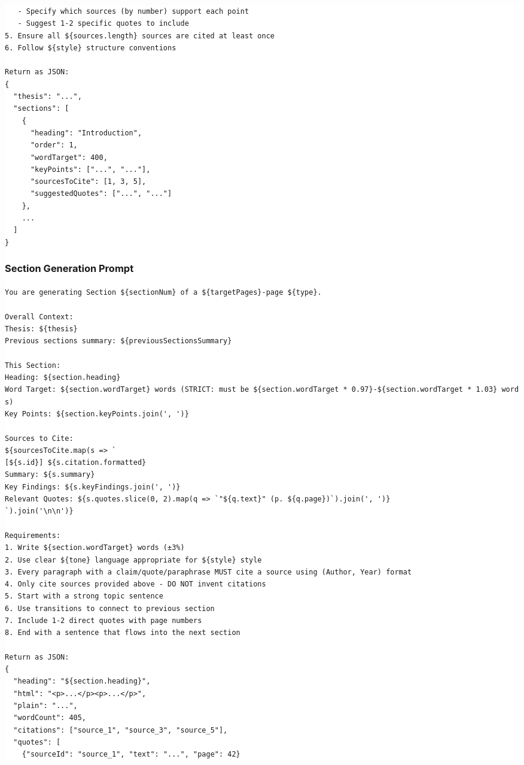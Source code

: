 ```
   - Specify which sources (by number) support each point
   - Suggest 1-2 specific quotes to include
5. Ensure all ${sources.length} sources are cited at least once
6. Follow ${style} structure conventions

Return as JSON:
{
  "thesis": "...",
  "sections": [
    {
      "heading": "Introduction",
      "order": 1,
      "wordTarget": 400,
      "keyPoints": ["...", "..."],
      "sourcesToCite": [1, 3, 5],
      "suggestedQuotes": ["...", "..."]
    },
    ...
  ]
}
```

### **Section Generation Prompt**
```
You are generating Section ${sectionNum} of a ${targetPages}-page ${type}.

Overall Context:
Thesis: ${thesis}
Previous sections summary: ${previousSectionsSummary}

This Section:
Heading: ${section.heading}
Word Target: ${section.wordTarget} words (STRICT: must be ${section.wordTarget * 0.97}-${section.wordTarget * 1.03} words)
Key Points: ${section.keyPoints.join(', ')}

Sources to Cite:
${sourcesToCite.map(s => `
[${s.id}] ${s.citation.formatted}
Summary: ${s.summary}
Key Findings: ${s.keyFindings.join(', ')}
Relevant Quotes: ${s.quotes.slice(0, 2).map(q => `"${q.text}" (p. ${q.page})`).join(', ')}
`).join('\n\n')}

Requirements:
1. Write ${section.wordTarget} words (±3%)
2. Use clear ${tone} language appropriate for ${style} style
3. Every paragraph with a claim/quote/paraphrase MUST cite a source using (Author, Year) format
4. Only cite sources provided above - DO NOT invent citations
5. Start with a strong topic sentence
6. Use transitions to connect to previous section
7. Include 1-2 direct quotes with page numbers
8. End with a sentence that flows into the next section

Return as JSON:
{
  "heading": "${section.heading}",
  "html": "<p>...</p><p>...</p>",
  "plain": "...",
  "wordCount": 405,
  "citations": ["source_1", "source_3", "source_5"],
  "quotes": [
    {"sourceId": "source_1", "text": "...", "page": 42}
```